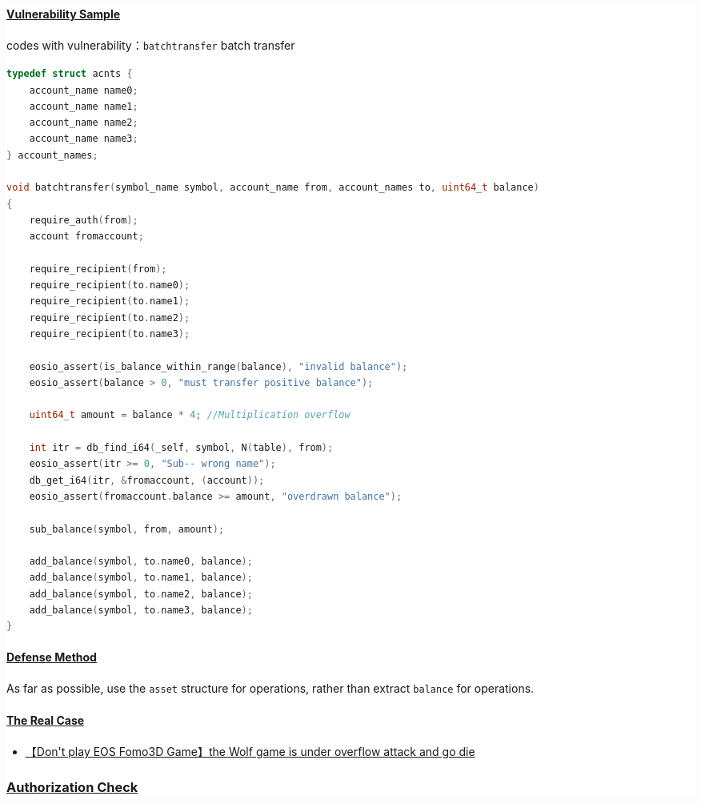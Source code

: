 #### [Vulnerability Sample](#vulnerability-sample)

codes with vulnerability：`batchtransfer` batch transfer

```c++
typedef struct acnts {
    account_name name0;
    account_name name1;
    account_name name2;
    account_name name3;
} account_names;

void batchtransfer(symbol_name symbol, account_name from, account_names to, uint64_t balance)
{
    require_auth(from);
    account fromaccount;

    require_recipient(from);
    require_recipient(to.name0);
    require_recipient(to.name1);
    require_recipient(to.name2);
    require_recipient(to.name3);

    eosio_assert(is_balance_within_range(balance), "invalid balance");
    eosio_assert(balance > 0, "must transfer positive balance");

    uint64_t amount = balance * 4; //Multiplication overflow

    int itr = db_find_i64(_self, symbol, N(table), from);
    eosio_assert(itr >= 0, "Sub-- wrong name");
    db_get_i64(itr, &fromaccount, (account));
    eosio_assert(fromaccount.balance >= amount, "overdrawn balance");

    sub_balance(symbol, from, amount);

    add_balance(symbol, to.name0, balance);
    add_balance(symbol, to.name1, balance);
    add_balance(symbol, to.name2, balance);
    add_balance(symbol, to.name3, balance);
}
```

#### [Defense Method](#defense-method)
As far as possible, use the `asset` structure for operations, rather than extract `balance` for operations.

#### [The Real Case](#the-real-case)

- [【Don't play EOS Fomo3D Game】the Wolf game is under overflow attack and go die](https://bihu.com/article/995093)

### [Authorization Check](#authorization-check)
